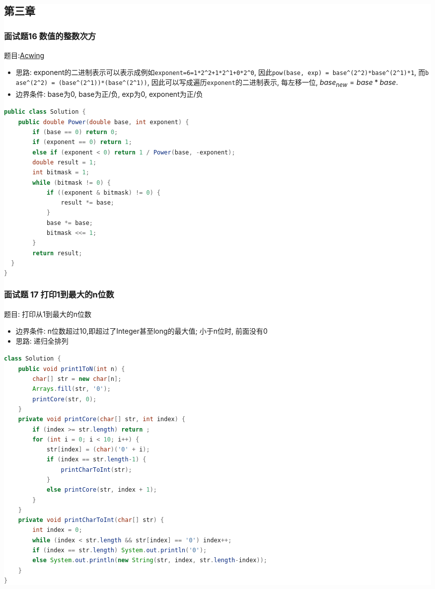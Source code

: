 ## 第三章
### 面试题16 数值的整数次方
题目:[Acwing](https://www.acwing.com/problem/content/26/)
- 思路: exponent的二进制表示可以表示成例如`exponent=6=1*2^2+1*2^1+0*2^0`, 因此`pow(base, exp) = base^(2^2)*base^(2^1)*1`, 而`base^(2^2) = (base^(2^1))*(base^(2^1))`, 因此可以写成遍历`exponent`的二进制表示, 每左移一位, $base_{new}=base*base$.
- 边界条件: base为0, base为正/负, exp为0, exponent为正/负

```java
public class Solution {
    public double Power(double base, int exponent) {
        if (base == 0) return 0;
        if (exponent == 0) return 1;
        else if (exponent < 0) return 1 / Power(base, -exponent);
        double result = 1;
        int bitmask = 1;
        while (bitmask != 0) {
            if ((exponent & bitmask) != 0) {
                result *= base;
            }
            base *= base;
            bitmask <<= 1;
        }
        return result;
  }
}
```

### 面试题 17 打印1到最大的n位数
题目: 打印从1到最大的n位数

- 边界条件: n位数超过10,即超过了Integer甚至long的最大值; 小于n位时, 前面没有0
- 思路: 递归全排列
```java
class Solution {
    public void print1ToN(int n) {
        char[] str = new char[n];
        Arrays.fill(str, '0');
        printCore(str, 0);
    }
    private void printCore(char[] str, int index) {
        if (index >= str.length) return ;
        for (int i = 0; i < 10; i++) {
            str[index] = (char)('0' + i);
            if (index == str.length-1) {
                printCharToInt(str);
            }
            else printCore(str, index + 1);
        }
    }
    private void printCharToInt(char[] str) {
        int index = 0;
        while (index < str.length && str[index] == '0') index++;
        if (index == str.length) System.out.println('0');
        else System.out.println(new String(str, index, str.length-index));
    }
}
```
